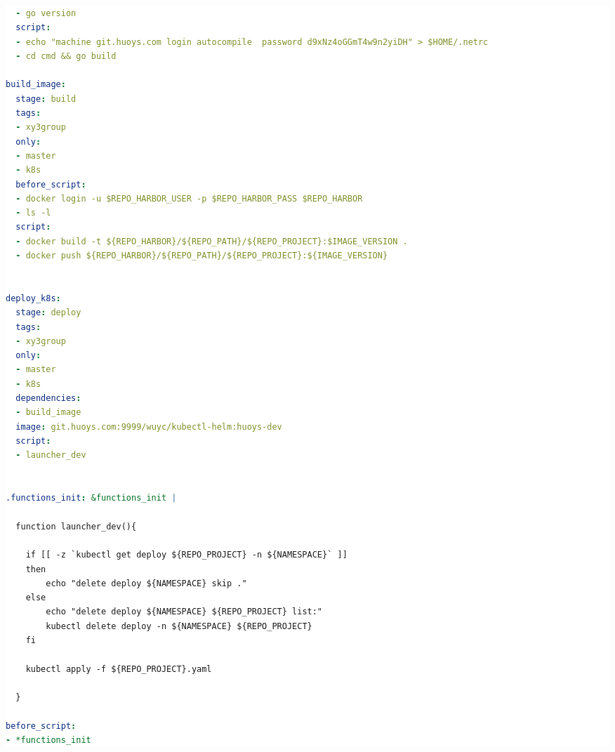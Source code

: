```yml
  - go version
  script:
  - echo "machine git.huoys.com login autocompile  password d9xNz4oGGmT4w9n2yiDH" > $HOME/.netrc
  - cd cmd && go build

build_image:
  stage: build
  tags:
  - xy3group
  only:
  - master
  - k8s
  before_script:
  - docker login -u $REPO_HARBOR_USER -p $REPO_HARBOR_PASS $REPO_HARBOR
  - ls -l
  script:
  - docker build -t ${REPO_HARBOR}/${REPO_PATH}/${REPO_PROJECT}:$IMAGE_VERSION .
  - docker push ${REPO_HARBOR}/${REPO_PATH}/${REPO_PROJECT}:${IMAGE_VERSION}


deploy_k8s:
  stage: deploy
  tags:
  - xy3group
  only:
  - master
  - k8s
  dependencies:
  - build_image
  image: git.huoys.com:9999/wuyc/kubectl-helm:huoys-dev
  script:
  - launcher_dev


.functions_init: &functions_init |

  function launcher_dev(){

    if [[ -z `kubectl get deploy ${REPO_PROJECT} -n ${NAMESPACE}` ]]
    then
        echo "delete deploy ${NAMESPACE} skip ."
    else
        echo "delete deploy ${NAMESPACE} ${REPO_PROJECT} list:"
        kubectl delete deploy -n ${NAMESPACE} ${REPO_PROJECT}
    fi

    kubectl apply -f ${REPO_PROJECT}.yaml

  }

before_script:
- *functions_init

```
